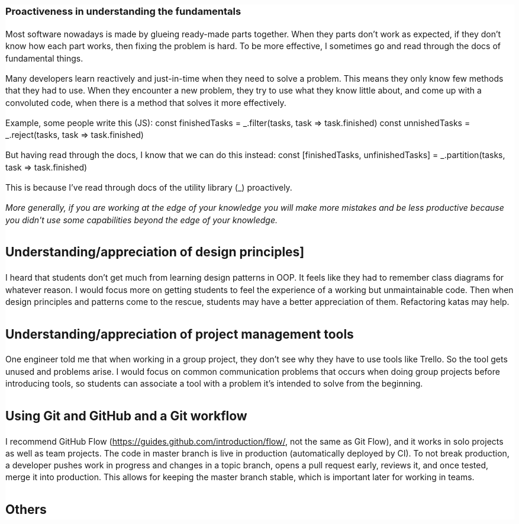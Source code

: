 ### Proactiveness in understanding the fundamentals

Most software nowadays is made by glueing ready-made parts together.
When they parts don’t work as expected, if they don’t know how each part works, 
then fixing the problem is hard.
To be more effective, I sometimes go and read through the docs of fundamental things.

Many developers learn reactively and just-in-time when they need to solve a problem.
This means they only know few methods that they had to use.
When they encounter a new problem, they try to use what they know little about, and come up with a convoluted code, when there is a method that solves it more effectively.

Example, some people write this (JS):
    const finishedTasks = _.filter(tasks, task => task.finished)
    const unnishedTasks = _.reject(tasks, task => task.finished)

But having read through the docs, I know that we can do this instead:
    const [finishedTasks, unfinishedTasks] = _.partition(tasks, task => task.finished)

This is because I’ve read through docs of the utility library (_) proactively.

*More generally, if you are working at the edge of your knowledge you will make more mistakes
and be less productive because you didn't use some capabilities beyond the edge of your knowledge.*

## Understanding/appreciation of design principles]

I heard that students don’t get much from learning design patterns in OOP.
It feels like they had to remember class diagrams for whatever reason.
I would focus more on getting students to feel the experience of a working but unmaintainable code.
Then when design principles and patterns come to the rescue, students may have a better appreciation of them.
Refactoring katas may help.

## Understanding/appreciation of project management tools

One engineer told me that when working in a group project,
they don’t see why they have to use tools like Trello.
So the tool gets unused and problems arise.
I would focus on common communication problems that occurs when doing group projects before introducing tools, so students can associate a tool with a problem it’s intended to solve from the beginning.

## Using Git and GitHub and a Git workflow

I recommend GitHub Flow (https://guides.github.com/introduction/flow/, not the same as Git Flow), and it works in solo projects as well as team projects.
The code in master branch is live in production (automatically deployed by CI).
To not break production, a developer pushes work in progress and changes in a topic branch, opens a pull request early, reviews it, and once tested, merge it into production.
This allows for keeping the master branch stable, which is important later for working in teams.

## Others
